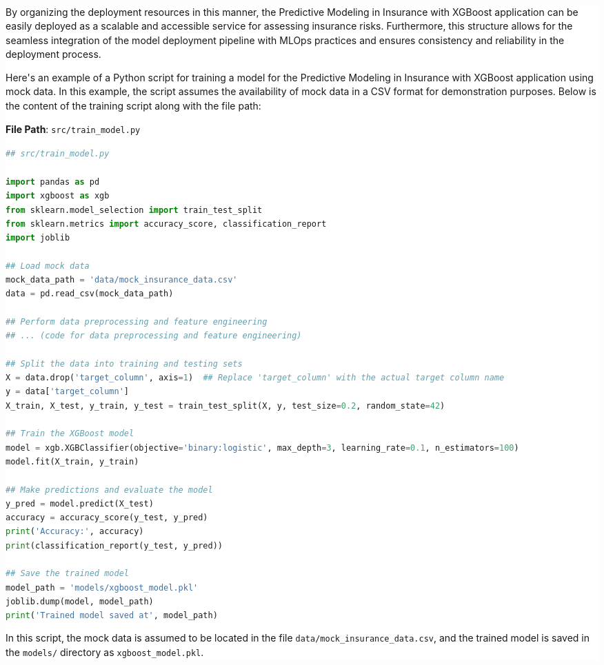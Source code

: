 By organizing the deployment resources in this manner, the Predictive Modeling in Insurance with XGBoost application can be easily deployed as a scalable and accessible service for assessing insurance risks. Furthermore, this structure allows for the seamless integration of the model deployment pipeline with MLOps practices and ensures consistency and reliability in the deployment process.

Here's an example of a Python script for training a model for the Predictive Modeling in Insurance with XGBoost application using mock data. In this example, the script assumes the availability of mock data in a CSV format for demonstration purposes. Below is the content of the training script along with the file path:

**File Path**: `src/train_model.py`

```python
## src/train_model.py

import pandas as pd
import xgboost as xgb
from sklearn.model_selection import train_test_split
from sklearn.metrics import accuracy_score, classification_report
import joblib

## Load mock data
mock_data_path = 'data/mock_insurance_data.csv'
data = pd.read_csv(mock_data_path)

## Perform data preprocessing and feature engineering
## ... (code for data preprocessing and feature engineering)

## Split the data into training and testing sets
X = data.drop('target_column', axis=1)  ## Replace 'target_column' with the actual target column name
y = data['target_column']
X_train, X_test, y_train, y_test = train_test_split(X, y, test_size=0.2, random_state=42)

## Train the XGBoost model
model = xgb.XGBClassifier(objective='binary:logistic', max_depth=3, learning_rate=0.1, n_estimators=100)
model.fit(X_train, y_train)

## Make predictions and evaluate the model
y_pred = model.predict(X_test)
accuracy = accuracy_score(y_test, y_pred)
print('Accuracy:', accuracy)
print(classification_report(y_test, y_pred))

## Save the trained model
model_path = 'models/xgboost_model.pkl'
joblib.dump(model, model_path)
print('Trained model saved at', model_path)
```

In this script, the mock data is assumed to be located in the file `data/mock_insurance_data.csv`, and the trained model is saved in the `models/` directory as `xgboost_model.pkl`.
